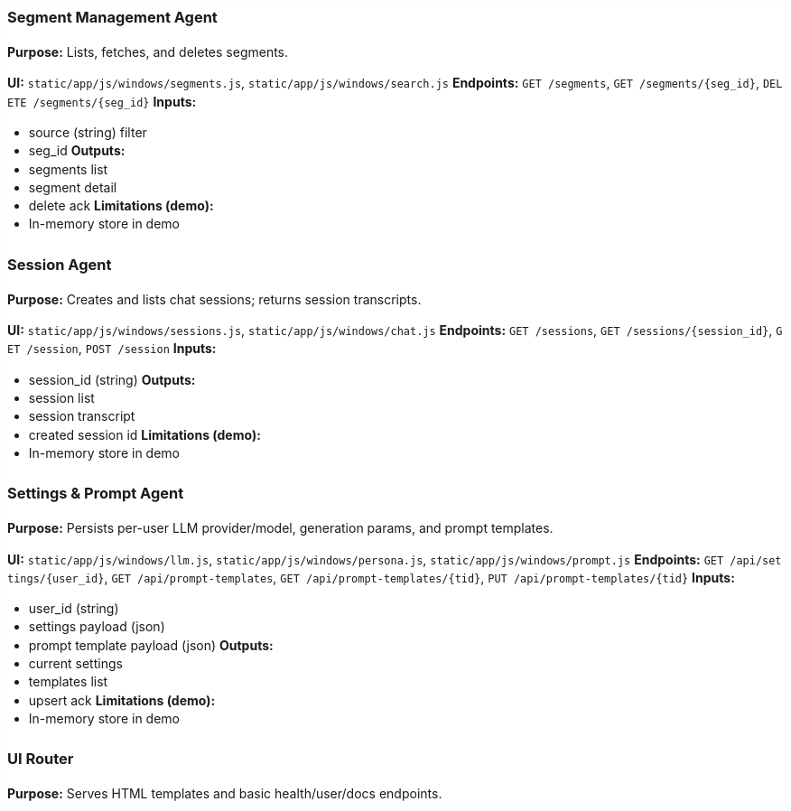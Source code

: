### Segment Management Agent

**Purpose:** Lists, fetches, and deletes segments.

**UI:** `static/app/js/windows/segments.js`, `static/app/js/windows/search.js`
**Endpoints:** `GET /segments`, `GET /segments/{seg_id}`, `DELETE /segments/{seg_id}`
**Inputs:**
  - source (string) filter
  - seg_id
**Outputs:**
  - segments list
  - segment detail
  - delete ack
**Limitations (demo):**
  - In-memory store in demo

### Session Agent

**Purpose:** Creates and lists chat sessions; returns session transcripts.

**UI:** `static/app/js/windows/sessions.js`, `static/app/js/windows/chat.js`
**Endpoints:** `GET /sessions`, `GET /sessions/{session_id}`, `GET /session`, `POST /session`
**Inputs:**
  - session_id (string)
**Outputs:**
  - session list
  - session transcript
  - created session id
**Limitations (demo):**
  - In-memory store in demo

### Settings & Prompt Agent

**Purpose:** Persists per-user LLM provider/model, generation params, and prompt templates.

**UI:** `static/app/js/windows/llm.js`, `static/app/js/windows/persona.js`, `static/app/js/windows/prompt.js`
**Endpoints:** `GET /api/settings/{user_id}`, `GET /api/prompt-templates`, `GET /api/prompt-templates/{tid}`, `PUT /api/prompt-templates/{tid}`
**Inputs:**
  - user_id (string)
  - settings payload (json)
  - prompt template payload (json)
**Outputs:**
  - current settings
  - templates list
  - upsert ack
**Limitations (demo):**
  - In-memory store in demo

### UI Router

**Purpose:** Serves HTML templates and basic health/user/docs endpoints.
